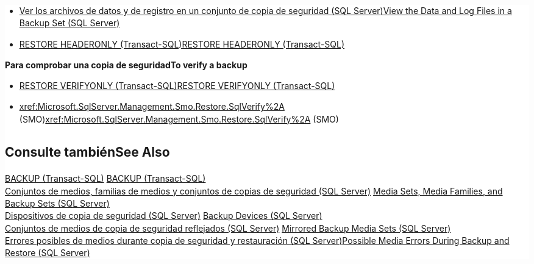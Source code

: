 -   [<span data-ttu-id="253d6-235">Ver los archivos de datos y de registro en un conjunto de copia de seguridad &#40;SQL Server&#41;</span><span class="sxs-lookup"><span data-stu-id="253d6-235">View the Data and Log Files in a Backup Set &#40;SQL Server&#41;</span></span>](view-the-data-and-log-files-in-a-backup-set-sql-server.md)  
  
-   [<span data-ttu-id="253d6-236">RESTORE HEADERONLY &#40;Transact-SQL&#41;</span><span class="sxs-lookup"><span data-stu-id="253d6-236">RESTORE HEADERONLY &#40;Transact-SQL&#41;</span></span>](/sql/t-sql/statements/restore-statements-headeronly-transact-sql)  
  
 <span data-ttu-id="253d6-237">**Para comprobar una copia de seguridad**</span><span class="sxs-lookup"><span data-stu-id="253d6-237">**To verify a backup**</span></span>  
  
-   [<span data-ttu-id="253d6-238">RESTORE VERIFYONLY &#40;Transact-SQL&#41;</span><span class="sxs-lookup"><span data-stu-id="253d6-238">RESTORE VERIFYONLY &#40;Transact-SQL&#41;</span></span>](/sql/t-sql/statements/restore-statements-verifyonly-transact-sql)  
  
-   <span data-ttu-id="253d6-239"><xref:Microsoft.SqlServer.Management.Smo.Restore.SqlVerify%2A> (SMO)</span><span class="sxs-lookup"><span data-stu-id="253d6-239"><xref:Microsoft.SqlServer.Management.Smo.Restore.SqlVerify%2A> (SMO)</span></span>  
  
## <a name="see-also"></a><span data-ttu-id="253d6-240">Consulte también</span><span class="sxs-lookup"><span data-stu-id="253d6-240">See Also</span></span>  
 <span data-ttu-id="253d6-241">[BACKUP &#40;Transact-SQL&#41;](/sql/t-sql/statements/backup-transact-sql) </span><span class="sxs-lookup"><span data-stu-id="253d6-241">[BACKUP &#40;Transact-SQL&#41;](/sql/t-sql/statements/backup-transact-sql) </span></span>  
 <span data-ttu-id="253d6-242">[Conjuntos de medios, familias de medios y conjuntos de copias de seguridad &#40;SQL Server&#41;](media-sets-media-families-and-backup-sets-sql-server.md) </span><span class="sxs-lookup"><span data-stu-id="253d6-242">[Media Sets, Media Families, and Backup Sets &#40;SQL Server&#41;](media-sets-media-families-and-backup-sets-sql-server.md) </span></span>  
 <span data-ttu-id="253d6-243">[Dispositivos de copia de seguridad &#40;SQL Server&#41;](backup-devices-sql-server.md) </span><span class="sxs-lookup"><span data-stu-id="253d6-243">[Backup Devices &#40;SQL Server&#41;](backup-devices-sql-server.md) </span></span>  
 <span data-ttu-id="253d6-244">[Conjuntos de medios de copia de seguridad reflejados &#40;SQL Server&#41;](mirrored-backup-media-sets-sql-server.md) </span><span class="sxs-lookup"><span data-stu-id="253d6-244">[Mirrored Backup Media Sets &#40;SQL Server&#41;](mirrored-backup-media-sets-sql-server.md) </span></span>  
 [<span data-ttu-id="253d6-245">Errores posibles de medios durante copia de seguridad y restauración &#40;SQL Server&#41;</span><span class="sxs-lookup"><span data-stu-id="253d6-245">Possible Media Errors During Backup and Restore &#40;SQL Server&#41;</span></span>](possible-media-errors-during-backup-and-restore-sql-server.md)  
  
  
